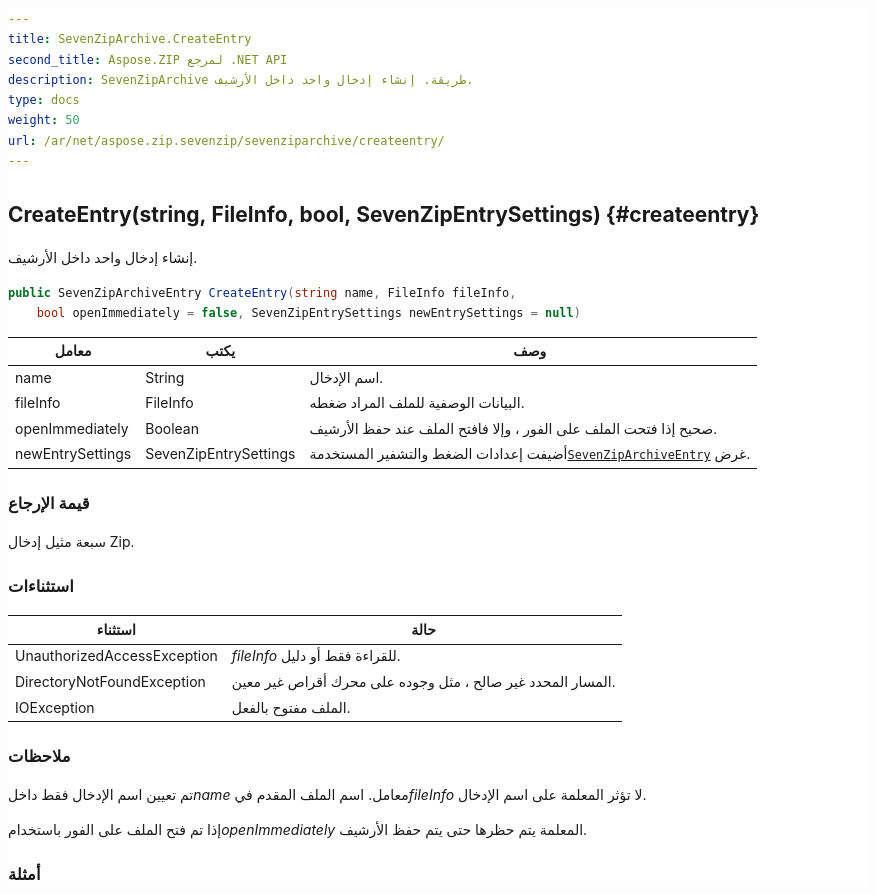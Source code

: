 ```yaml
---
title: SevenZipArchive.CreateEntry
second_title: Aspose.ZIP لمرجع .NET API
description: SevenZipArchive طريقة. إنشاء إدخال واحد داخل الأرشيف.
type: docs
weight: 50
url: /ar/net/aspose.zip.sevenzip/sevenziparchive/createentry/
---
```

## CreateEntry(string, FileInfo, bool, SevenZipEntrySettings) {#createentry}

إنشاء إدخال واحد داخل الأرشيف.

```csharp
public SevenZipArchiveEntry CreateEntry(string name, FileInfo fileInfo, 
    bool openImmediately = false, SevenZipEntrySettings newEntrySettings = null)
```

| معامل | يكتب | وصف |
| --- | --- | --- |
| name | String | اسم الإدخال. |
| fileInfo | FileInfo | البيانات الوصفية للملف المراد ضغطه. |
| openImmediately | Boolean | صحيح إذا فتحت الملف على الفور ، وإلا فافتح الملف عند حفظ الأرشيف. |
| newEntrySettings | SevenZipEntrySettings | أضيفت إعدادات الضغط والتشفير المستخدمة[`SevenZipArchiveEntry`](../../sevenziparchiveentry/) غرض. |

### قيمة الإرجاع

سبعة مثيل إدخال Zip.

### استثناءات

| استثناء | حالة |
| --- | --- |
| UnauthorizedAccessException | *fileInfo* للقراءة فقط أو دليل. |
| DirectoryNotFoundException | المسار المحدد غير صالح ، مثل وجوده على محرك أقراص غير معين. |
| IOException | الملف مفتوح بالفعل. |

### ملاحظات

تم تعيين اسم الإدخال فقط داخل*name* معامل. اسم الملف المقدم في*fileInfo* لا تؤثر المعلمة على اسم الإدخال.

إذا تم فتح الملف على الفور باستخدام*openImmediately* المعلمة يتم حظرها حتى يتم حفظ الأرشيف.

### أمثلة
